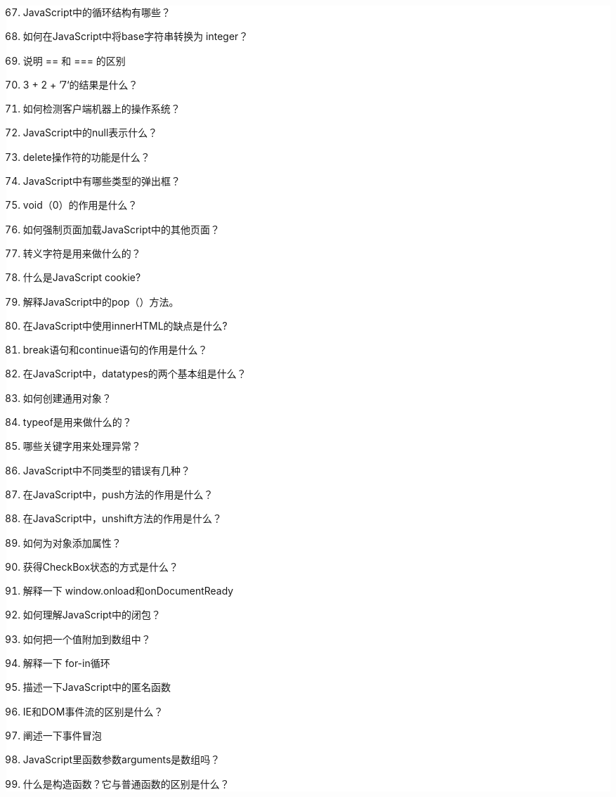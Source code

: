 67. JavaScript中的循环结构有哪些？

68. 如何在JavaScript中将base字符串转换为 integer？

69. 说明 == 和 === 的区别

70. 3 + 2 + ’7‘的结果是什么？

71. 如何检测客户端机器上的操作系统？

72. JavaScript中的null表示什么？

73. delete操作符的功能是什么？

74. JavaScript中有哪些类型的弹出框？

75. void（0）的作用是什么？

76. 如何强制页面加载JavaScript中的其他页面？

77. 转义字符是用来做什么的？

78. 什么是JavaScript cookie?

79. 解释JavaScript中的pop（）方法。

80. 在JavaScript中使用innerHTML的缺点是什么?

81. break语句和continue语句的作用是什么？

82. 在JavaScript中，datatypes的两个基本组是什么？

83. 如何创建通用对象？

84. typeof是用来做什么的？

85. 哪些关键字用来处理异常？

86. JavaScript中不同类型的错误有几种？

87. 在JavaScript中，push方法的作用是什么？

88. 在JavaScript中，unshift方法的作用是什么？

89. 如何为对象添加属性？

90. 获得CheckBox状态的方式是什么？

91. 解释一下 window.onload和onDocumentReady

92. 如何理解JavaScript中的闭包？

93. 如何把一个值附加到数组中？

94. 解释一下 for-in循环

95. 描述一下JavaScript中的匿名函数

96. IE和DOM事件流的区别是什么？

97. 阐述一下事件冒泡

98. JavaScript里函数参数arguments是数组吗？

99. 什么是构造函数？它与普通函数的区别是什么？
